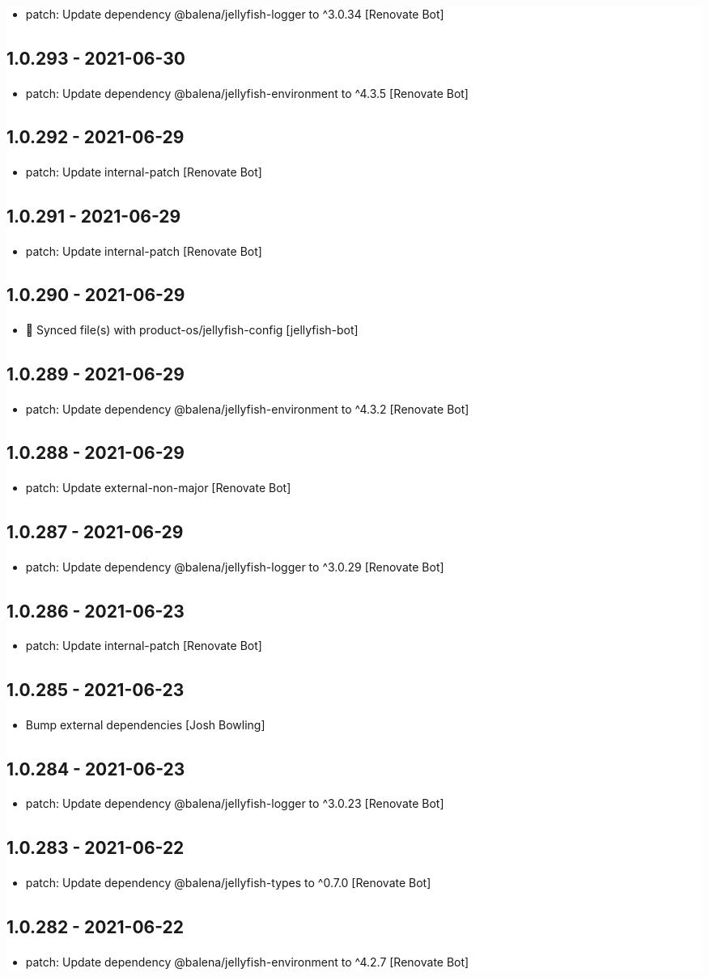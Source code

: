 * patch: Update dependency @balena/jellyfish-logger to ^3.0.34 [Renovate Bot]

## 1.0.293 - 2021-06-30

* patch: Update dependency @balena/jellyfish-environment to ^4.3.5 [Renovate Bot]

## 1.0.292 - 2021-06-29

* patch: Update internal-patch [Renovate Bot]

## 1.0.291 - 2021-06-29

* patch: Update internal-patch [Renovate Bot]

## 1.0.290 - 2021-06-29

* 🔄 Synced file(s) with product-os/jellyfish-config [jellyfish-bot]

## 1.0.289 - 2021-06-29

* patch: Update dependency @balena/jellyfish-environment to ^4.3.2 [Renovate Bot]

## 1.0.288 - 2021-06-29

* patch: Update external-non-major [Renovate Bot]

## 1.0.287 - 2021-06-29

* patch: Update dependency @balena/jellyfish-logger to ^3.0.29 [Renovate Bot]

## 1.0.286 - 2021-06-23

* patch: Update internal-patch [Renovate Bot]

## 1.0.285 - 2021-06-23

* Bump external dependencies [Josh Bowling]

## 1.0.284 - 2021-06-23

* patch: Update dependency @balena/jellyfish-logger to ^3.0.23 [Renovate Bot]

## 1.0.283 - 2021-06-22

* patch: Update dependency @balena/jellyfish-types to ^0.7.0 [Renovate Bot]

## 1.0.282 - 2021-06-22

* patch: Update dependency @balena/jellyfish-environment to ^4.2.7 [Renovate Bot]
